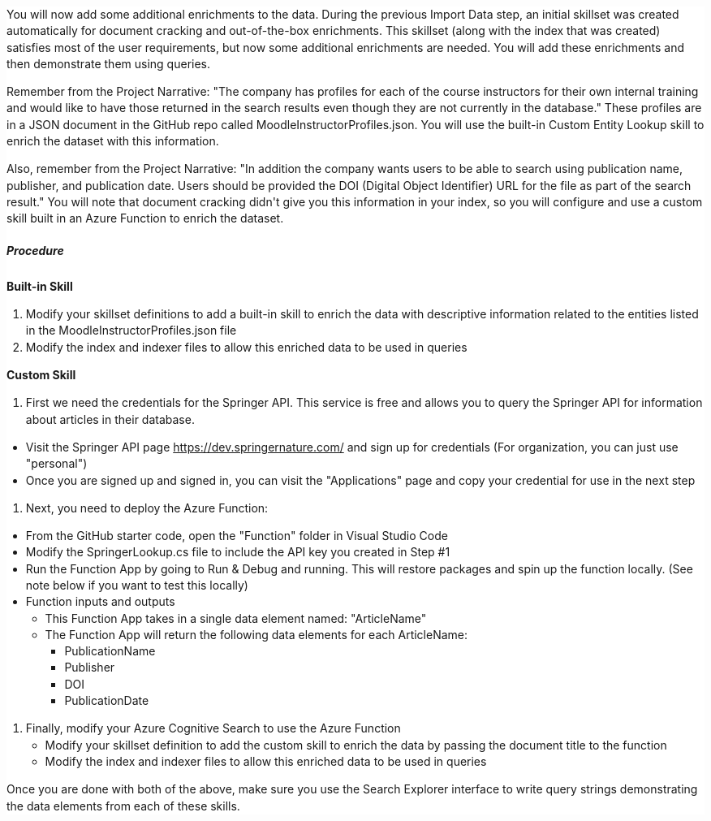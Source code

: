 You will now add some additional enrichments to the data. During the previous Import Data step, an initial skillset was created automatically for document cracking and out-of-the-box enrichments. This skillset (along with the index that was created) satisfies most of the user requirements, but now some additional enrichments are needed. You will add these enrichments and then demonstrate them using queries.

Remember from the Project Narrative: "The company has profiles for each of the course instructors for their own internal training and would like to have those returned in the search results even though they are not currently in the database." These profiles are in a JSON document in the GitHub repo called MoodleInstructorProfiles.json. You will use the built-in Custom Entity Lookup skill to enrich the dataset with this information.

Also, remember from the Project Narrative: "In addition the company wants users to be able to search using publication name, publisher, and publication date. Users should be provided the DOI (Digital Object Identifier) URL for the file as part of the search result." You will note that document cracking didn't give you this information in your index, so you will configure and use a custom skill built in an Azure Function to enrich the dataset.

##### Procedure

**Built-in Skill**

1. Modify your skillset definitions to add a built-in skill to enrich the data with descriptive information related to the entities listed in the MoodleInstructorProfiles.json file
1. Modify the index and indexer files to allow this enriched data to be used in queries

**Custom Skill**

1. First we need the credentials for the Springer API. This service is free and allows you to query the Springer API for information about articles in their database.
  * Visit the Springer API page https://dev.springernature.com/ and sign up for credentials (For organization, you can just use "personal")
  * Once you are signed up and signed in, you can visit the "Applications" page and copy your credential for use in the next step

1. Next, you need to deploy the Azure Function:
* From the GitHub starter code, open the "Function" folder in Visual Studio Code
* Modify the SpringerLookup.cs file to include the API key you created in Step #1
* Run the Function App by going to Run & Debug and running. This will restore packages and spin up the function locally. (See note below if you want to test this locally)
* Function inputs and outputs
  - This Function App takes in a single data element named: "ArticleName"
  - The Function App will return the following data elements for each ArticleName:
    - PublicationName
    - Publisher
    - DOI
    - PublicationDate

1. Finally, modify your Azure Cognitive Search to use the Azure Function
   * Modify your skillset definition to add the custom skill to enrich the data by passing the document title to the function
   * Modify the index and indexer files to allow this enriched data to be used in queries

Once you are done with both of the above, make sure you use the Search Explorer interface to write query strings demonstrating the data elements from each of these skills.
